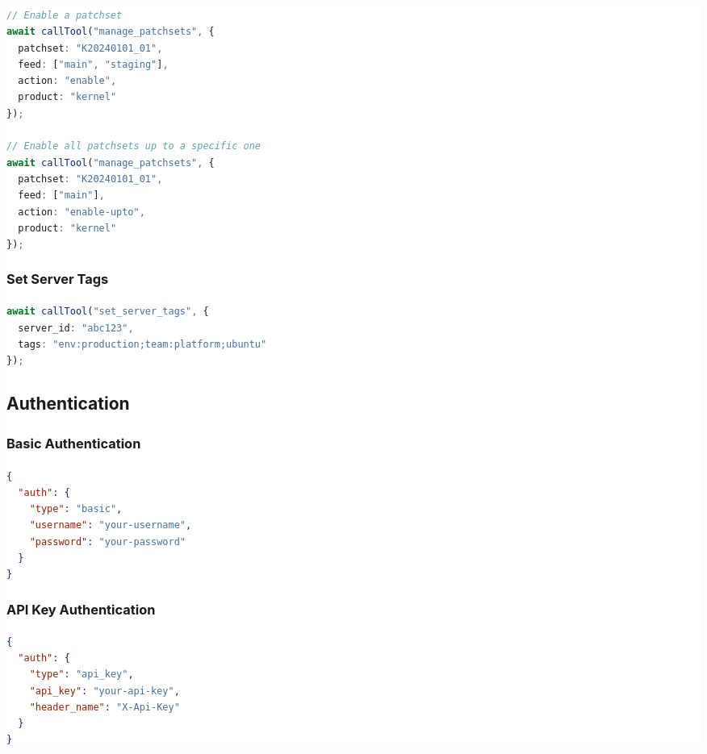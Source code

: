 ```typescript
// Enable a patchset
await callTool("manage_patchsets", {
  patchset: "K20240101_01",
  feed: ["main", "staging"],
  action: "enable",
  product: "kernel"
});

// Enable all patchsets up to a specific one
await callTool("manage_patchsets", {
  patchset: "K20240101_01",
  feed: ["main"],
  action: "enable-upto",
  product: "kernel"
});
```

### Set Server Tags

```typescript
await callTool("set_server_tags", {
  server_id: "abc123",
  tags: "env:production;team:platform;ubuntu"
});
```

## Authentication

### Basic Authentication

```json
{
  "auth": {
    "type": "basic",
    "username": "your-username",
    "password": "your-password"
  }
}
```

### API Key Authentication

```json
{
  "auth": {
    "type": "api_key",
    "api_key": "your-api-key",
    "header_name": "X-Api-Key"
  }
}
```

